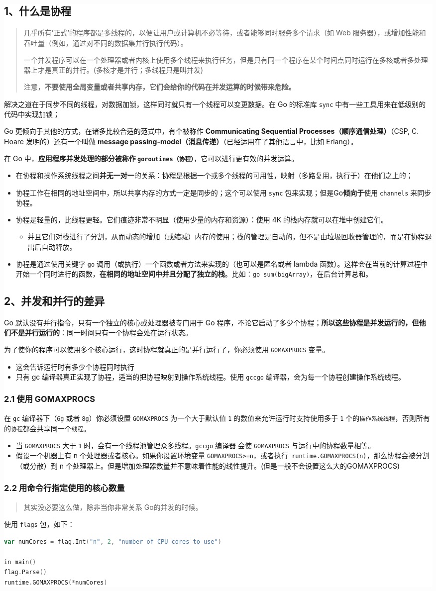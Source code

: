 ## 1、什么是协程

> 几乎所有’正式’的程序都是多线程的，以便让用户或计算机不必等待，或者能够同时服务多个请求（如 Web 服务器），或增加性能和吞吐量（例如，通过对不同的数据集并行执行代码）。
>
> 一个并发程序可以在一个处理器或者内核上使用多个线程来执行任务，但是只有同一个程序在某个时间点同时运行在多核或者多处理器上才是真正的并行。(多核才是并行；多线程只是叫并发)
>
> 注意，**不要使用全局变量或者共享内存，它们会给你的代码在并发运算的时候带来危险。**

解决之道在于同步不同的线程，对数据加锁，这样同时就只有一个线程可以变更数据。在 Go 的标准库 `sync` 中有一些工具用来在低级别的代码中实现加锁；

Go 更倾向于其他的方式，在诸多比较合适的范式中，有个被称作 **Communicating Sequential Processes（顺序通信处理）**（CSP, C. Hoare 发明的）还有一个叫做 **message passing-model（消息传递）**（已经运用在了其他语言中，比如 Erlang）。

在 Go 中，**应用程序并发处理的部分被称作 `goroutines（协程）`**，它可以进行更有效的并发运算。

- 在协程和操作系统线程之间**并无一对一**的关系：协程是根据一个或多个线程的可用性，映射（多路复用，执行于）在他们之上的；

- 协程工作在相同的地址空间中，所以共享内存的方式一定是同步的；这个可以使用 `sync` 包来实现；但是Go**倾向于**使用 `channels` 来同步协程。
- 协程是轻量的，比线程更轻。它们痕迹非常不明显（使用少量的内存和资源）：使用 4K 的栈内存就可以在堆中创建它们。
  - 并且它们对栈进行了分割，从而动态的增加（或缩减）内存的使用；栈的管理是自动的，但不是由垃圾回收器管理的，而是在协程退出后自动释放。
- 协程是通过使用关键字 `go` 调用（或执行）一个函数或者方法来实现的（也可以是匿名或者 lambda 函数）。这样会在当前的计算过程中开始一个同时进行的函数，**在相同的地址空间中并且分配了独立的栈**。比如：`go sum(bigArray)`，在后台计算总和。

## 2、并发和并行的差异

Go 默认没有并行指令，只有一个独立的核心或处理器被专门用于 Go 程序，不论它启动了多少个协程；**所以这些协程是并发运行的，但他们不是并行运行的**：同一时间只有一个协程会处在运行状态。

为了使你的程序可以使用多个核心运行，这时协程就真正的是并行运行了，你必须使用 `GOMAXPROCS` 变量。

- 这会告诉运行时有多少个协程同时执行
- 只有 gc 编译器真正实现了协程，适当的把协程映射到操作系统线程。使用 `gccgo` 编译器，会为每一个协程创建操作系统线程。

### 2.1 使用 GOMAXPROCS

在 `gc` 编译器下（`6g` 或者 `8g`）你必须设置 `GOMAXPROCS` 为一个大于默认值 `1` 的数值来允许运行时支持使用多于 `1` 个的`操作系统线程`，否则所有的`协程`都会共享同一个`线程`。

- 当 `GOMAXPROCS` 大于 `1` 时，会有一个线程池管理众多线程。`gccgo` 编译器 会使 `GOMAXPROCS` 与运行中的协程数量相等。
- 假设一个机器上有 n 个处理器或者核心。如果你设置环境变量 `GOMAXPROCS>=n`，或者执行` runtime.GOMAXPROCS(n)`，那么协程会被分割（或分散）到 n 个处理器上。但是增加处理器数量并不意味着性能的线性提升。(但是一般不会设置这么大的GOMAXPROCS)


### 2.2 用命令行指定使用的核心数量

> 其实没必要这么做，除非当你非常关系 Go的并发的时候。

使用 `flags` 包，如下：

```go
var numCores = flag.Int("n", 2, "number of CPU cores to use")

in main()
flag.Parse()
runtime.GOMAXPROCS(*numCores)
```
